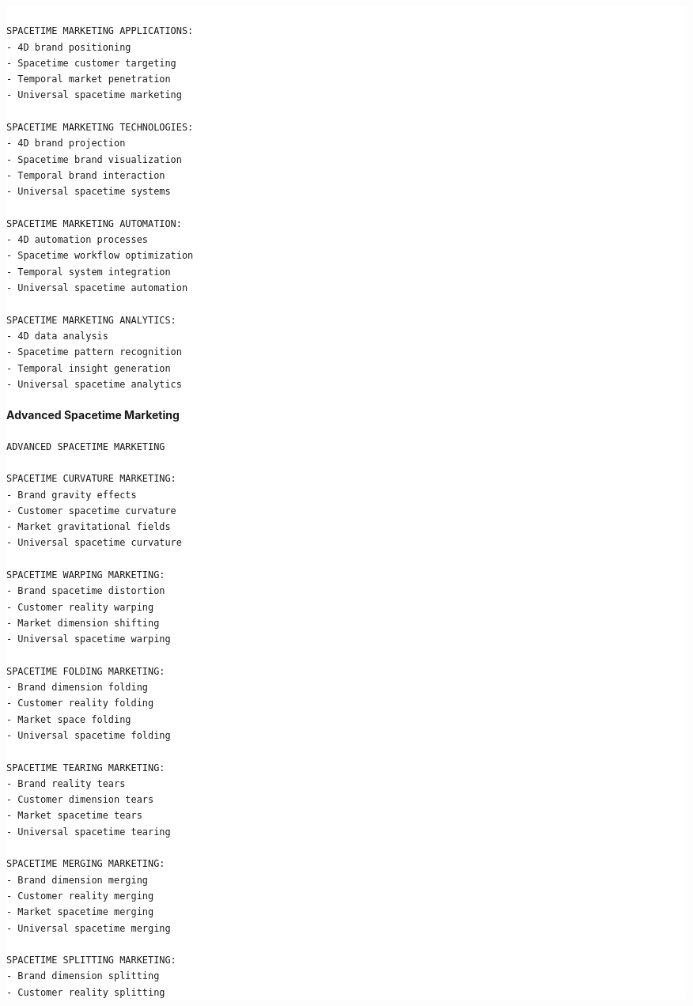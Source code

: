 ```

SPACETIME MARKETING APPLICATIONS:
- 4D brand positioning
- Spacetime customer targeting
- Temporal market penetration
- Universal spacetime marketing

SPACETIME MARKETING TECHNOLOGIES:
- 4D brand projection
- Spacetime brand visualization
- Temporal brand interaction
- Universal spacetime systems

SPACETIME MARKETING AUTOMATION:
- 4D automation processes
- Spacetime workflow optimization
- Temporal system integration
- Universal spacetime automation

SPACETIME MARKETING ANALYTICS:
- 4D data analysis
- Spacetime pattern recognition
- Temporal insight generation
- Universal spacetime analytics
```


#### Advanced Spacetime Marketing
```
ADVANCED SPACETIME MARKETING

SPACETIME CURVATURE MARKETING:
- Brand gravity effects
- Customer spacetime curvature
- Market gravitational fields
- Universal spacetime curvature

SPACETIME WARPING MARKETING:
- Brand spacetime distortion
- Customer reality warping
- Market dimension shifting
- Universal spacetime warping

SPACETIME FOLDING MARKETING:
- Brand dimension folding
- Customer reality folding
- Market space folding
- Universal spacetime folding

SPACETIME TEARING MARKETING:
- Brand reality tears
- Customer dimension tears
- Market spacetime tears
- Universal spacetime tearing

SPACETIME MERGING MARKETING:
- Brand dimension merging
- Customer reality merging
- Market spacetime merging
- Universal spacetime merging

SPACETIME SPLITTING MARKETING:
- Brand dimension splitting
- Customer reality splitting
```